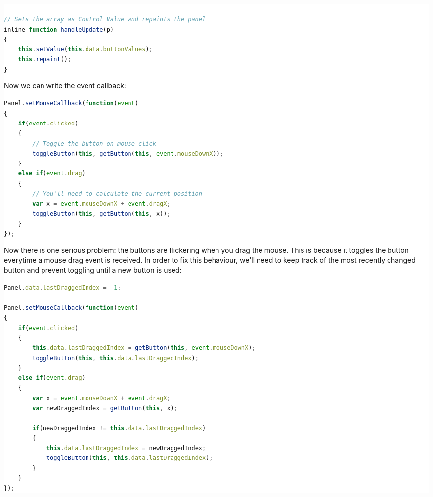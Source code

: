 ```javascript

// Sets the array as Control Value and repaints the panel
inline function handleUpdate(p)
{
    this.setValue(this.data.buttonValues);
    this.repaint();
}
```

Now we can write the event callback:

```javascript
Panel.setMouseCallback(function(event)
{
    if(event.clicked)
    {
        // Toggle the button on mouse click
        toggleButton(this, getButton(this, event.mouseDownX));
    }
    else if(event.drag)
    {
        // You'll need to calculate the current position
        var x = event.mouseDownX + event.dragX;
        toggleButton(this, getButton(this, x));
    }
});
```

Now there is one serious problem: the buttons are flickering when you drag the mouse. This is because it toggles the button everytime a mouse drag event is received. In order to fix this behaviour, we'll need to keep track of the most recently changed button and prevent toggling until a new button is used:

```javascript
Panel.data.lastDraggedIndex = -1;

Panel.setMouseCallback(function(event)
{
    if(event.clicked)
    {
        this.data.lastDraggedIndex = getButton(this, event.mouseDownX); 
        toggleButton(this, this.data.lastDraggedIndex);
    }
    else if(event.drag)
    {
        var x = event.mouseDownX + event.dragX;
        var newDraggedIndex = getButton(this, x);
        
        if(newDraggedIndex != this.data.lastDraggedIndex)
        {
            this.data.lastDraggedIndex = newDraggedIndex;
            toggleButton(this, this.data.lastDraggedIndex);
        }
    }
});
````
